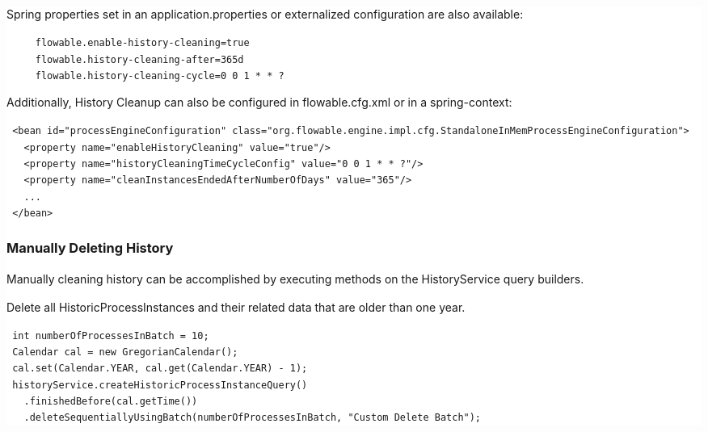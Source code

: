 Spring properties set in an application.properties or externalized configuration are also available:
 
         flowable.enable-history-cleaning=true
         flowable.history-cleaning-after=365d
         flowable.history-cleaning-cycle=0 0 1 * * ?
 
Additionally, History Cleanup can also be configured in flowable.cfg.xml or in a spring-context:
 
     <bean id="processEngineConfiguration" class="org.flowable.engine.impl.cfg.StandaloneInMemProcessEngineConfiguration">
       <property name="enableHistoryCleaning" value="true"/>
       <property name="historyCleaningTimeCycleConfig" value="0 0 1 * * ?"/>
       <property name="cleanInstancesEndedAfterNumberOfDays" value="365"/>
       ...
     </bean>

### Manually Deleting History

Manually cleaning history can be accomplished by executing methods on the HistoryService query builders.

Delete all HistoricProcessInstances and their related data that are older than one year.

     int numberOfProcessesInBatch = 10;
     Calendar cal = new GregorianCalendar();
     cal.set(Calendar.YEAR, cal.get(Calendar.YEAR) - 1);
     historyService.createHistoricProcessInstanceQuery()
       .finishedBefore(cal.getTime())
       .deleteSequentiallyUsingBatch(numberOfProcessesInBatch, "Custom Delete Batch");
